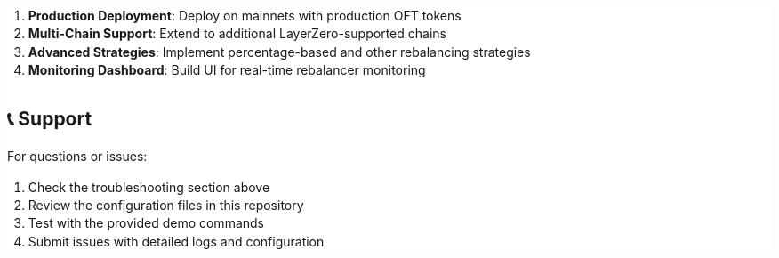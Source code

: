 1. **Production Deployment**: Deploy on mainnets with production OFT tokens
2. **Multi-Chain Support**: Extend to additional LayerZero-supported chains  
3. **Advanced Strategies**: Implement percentage-based and other rebalancing strategies
4. **Monitoring Dashboard**: Build UI for real-time rebalancer monitoring

## 📞 Support

For questions or issues:
1. Check the troubleshooting section above
2. Review the configuration files in this repository
3. Test with the provided demo commands
4. Submit issues with detailed logs and configuration